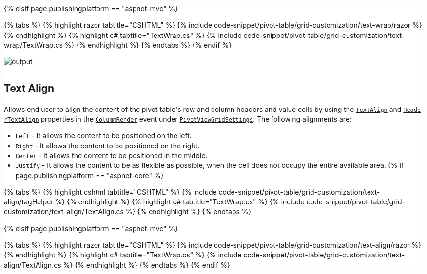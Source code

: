 {% elsif page.publishingplatform == "aspnet-mvc" %}

{% tabs %}
{% highlight razor tabtitle="CSHTML" %}
{% include code-snippet/pivot-table/grid-customization/text-wrap/razor %}
{% endhighlight %}
{% highlight c# tabtitle="TextWrap.cs" %}
{% include code-snippet/pivot-table/grid-customization/text-wrap/TextWrap.cs %}
{% endhighlight %}
{% endtabs %}
{% endif %}



![output](images/textwrap.png)

## Text Align

Allows end user to align the content of the pivot table's row and column headers and value cells by using the [`TextAlign`](https://help.syncfusion.com/cr/aspnetcore-js2/Syncfusion.EJ2.Grids.GridColumn.html#Syncfusion_EJ2_Grids_GridColumn_TextAlign) and [`HeaderTextAlign`](https://help.syncfusion.com/cr/aspnetcore-js2/Syncfusion.EJ2.Grids.GridColumn.html#Syncfusion_EJ2_Grids_GridColumn_HeaderTextAlign) properties in the [`ColumnRender`](https://help.syncfusion.com/cr/aspnetcore-js2/Syncfusion.EJ2.PivotView.PivotViewGridSettings.html#Syncfusion_EJ2_PivotView_PivotViewGridSettings_ColumnRender) event under [`PivotViewGridSettings`](https://help.syncfusion.com/cr/aspnetcore-js2/Syncfusion.EJ2.PivotView.PivotViewGridSettings.html). The following alignments are:

* `Left` - It allows the content to be positioned on the left.
* `Right` - It allows the content to be positioned on the right.
* `Center` - It allows the content to be positioned in the middle.
* `Justify` - It allows the content to be as flexible as possible, when the cell does not occupy the entire available area.
{% if page.publishingplatform == "aspnet-core" %}

{% tabs %}
{% highlight cshtml tabtitle="CSHTML" %}
{% include code-snippet/pivot-table/grid-customization/text-align/tagHelper %}
{% endhighlight %}
{% highlight c# tabtitle="TextWrap.cs" %}
{% include code-snippet/pivot-table/grid-customization/text-align/TextAlign.cs %}
{% endhighlight %}
{% endtabs %}

{% elsif page.publishingplatform == "aspnet-mvc" %}

{% tabs %}
{% highlight razor tabtitle="CSHTML" %}
{% include code-snippet/pivot-table/grid-customization/text-align/razor %}
{% endhighlight %}
{% highlight c# tabtitle="TextWrap.cs" %}
{% include code-snippet/pivot-table/grid-customization/text-align/TextAlign.cs %}
{% endhighlight %}
{% endtabs %}
{% endif %}
